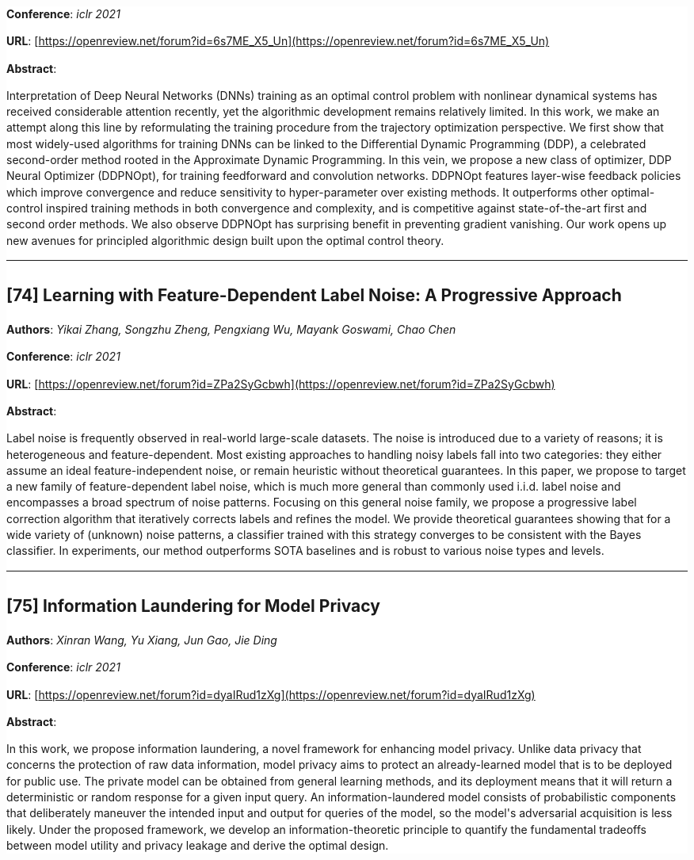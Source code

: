 **Conference**: *iclr 2021*

**URL**: [https://openreview.net/forum?id=6s7ME_X5_Un](https://openreview.net/forum?id=6s7ME_X5_Un)

**Abstract**:

Interpretation of Deep Neural Networks (DNNs) training as an optimal control problem with nonlinear dynamical systems has received considerable attention recently, yet the algorithmic development remains relatively limited. In this work, we make an attempt along this line by reformulating the training procedure from the trajectory optimization perspective. We first show that most widely-used algorithms for training DNNs can be linked to the Differential Dynamic Programming (DDP), a celebrated second-order method rooted in the Approximate Dynamic Programming. In this vein, we propose a new class of optimizer, DDP Neural Optimizer (DDPNOpt), for training feedforward and convolution networks. DDPNOpt features layer-wise feedback policies which improve convergence and reduce sensitivity to hyper-parameter over existing methods. It outperforms other optimal-control inspired training methods in both convergence and complexity, and is competitive against state-of-the-art first and second order methods. We also observe DDPNOpt has surprising benefit in preventing gradient vanishing. Our work opens up new avenues for principled algorithmic design built upon the optimal control theory.

----

## [74] Learning with Feature-Dependent Label Noise: A Progressive Approach

**Authors**: *Yikai Zhang, Songzhu Zheng, Pengxiang Wu, Mayank Goswami, Chao Chen*

**Conference**: *iclr 2021*

**URL**: [https://openreview.net/forum?id=ZPa2SyGcbwh](https://openreview.net/forum?id=ZPa2SyGcbwh)

**Abstract**:

Label noise is frequently observed in real-world large-scale datasets. The noise is introduced due to a variety of reasons; it is heterogeneous and feature-dependent. Most existing approaches to handling noisy labels fall into two categories: they either assume an ideal feature-independent noise, or remain heuristic without theoretical guarantees. In this paper, we propose to target a new family of feature-dependent label noise, which is much more general than commonly used i.i.d. label noise and encompasses a broad spectrum of noise patterns. Focusing on this general noise family, we propose a progressive label correction algorithm that iteratively corrects labels and refines the model. We provide theoretical guarantees showing that for a wide variety of (unknown) noise patterns, a classifier trained with this strategy converges to be consistent with the Bayes classifier. In experiments, our method outperforms SOTA baselines and is robust to various noise types and levels.

----

## [75] Information Laundering for Model Privacy

**Authors**: *Xinran Wang, Yu Xiang, Jun Gao, Jie Ding*

**Conference**: *iclr 2021*

**URL**: [https://openreview.net/forum?id=dyaIRud1zXg](https://openreview.net/forum?id=dyaIRud1zXg)

**Abstract**:

In this work, we propose information laundering, a novel framework for enhancing model privacy. Unlike data privacy that concerns the protection of raw data information, model privacy aims to protect an already-learned model that is to be deployed for public use. The private model can be obtained from general learning methods, and its deployment means that it will return a deterministic or random response for a given input query. An information-laundered model consists of probabilistic components that deliberately maneuver the intended input and output for queries of the model, so the model's adversarial acquisition is less likely. Under the proposed framework, we develop an information-theoretic principle to quantify the fundamental tradeoffs between model utility and privacy leakage and derive the optimal design.
